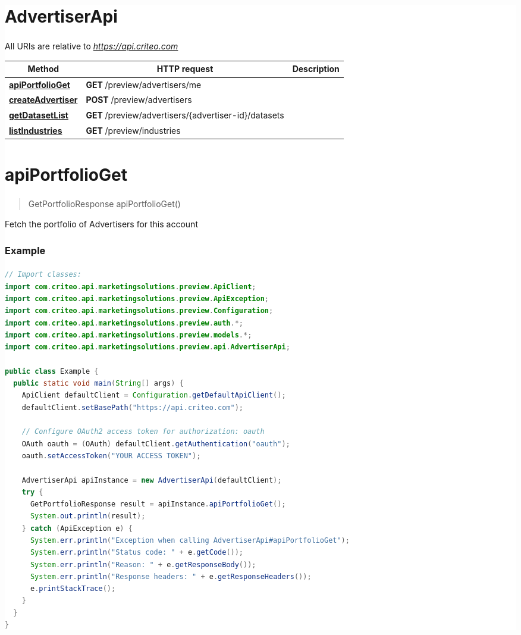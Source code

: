 # AdvertiserApi

All URIs are relative to *https://api.criteo.com*

Method | HTTP request | Description
------------- | ------------- | -------------
[**apiPortfolioGet**](AdvertiserApi.md#apiPortfolioGet) | **GET** /preview/advertisers/me | 
[**createAdvertiser**](AdvertiserApi.md#createAdvertiser) | **POST** /preview/advertisers | 
[**getDatasetList**](AdvertiserApi.md#getDatasetList) | **GET** /preview/advertisers/{advertiser-id}/datasets | 
[**listIndustries**](AdvertiserApi.md#listIndustries) | **GET** /preview/industries | 


<a name="apiPortfolioGet"></a>
# **apiPortfolioGet**
> GetPortfolioResponse apiPortfolioGet()



Fetch the portfolio of Advertisers for this account

### Example
```java
// Import classes:
import com.criteo.api.marketingsolutions.preview.ApiClient;
import com.criteo.api.marketingsolutions.preview.ApiException;
import com.criteo.api.marketingsolutions.preview.Configuration;
import com.criteo.api.marketingsolutions.preview.auth.*;
import com.criteo.api.marketingsolutions.preview.models.*;
import com.criteo.api.marketingsolutions.preview.api.AdvertiserApi;

public class Example {
  public static void main(String[] args) {
    ApiClient defaultClient = Configuration.getDefaultApiClient();
    defaultClient.setBasePath("https://api.criteo.com");
    
    // Configure OAuth2 access token for authorization: oauth
    OAuth oauth = (OAuth) defaultClient.getAuthentication("oauth");
    oauth.setAccessToken("YOUR ACCESS TOKEN");

    AdvertiserApi apiInstance = new AdvertiserApi(defaultClient);
    try {
      GetPortfolioResponse result = apiInstance.apiPortfolioGet();
      System.out.println(result);
    } catch (ApiException e) {
      System.err.println("Exception when calling AdvertiserApi#apiPortfolioGet");
      System.err.println("Status code: " + e.getCode());
      System.err.println("Reason: " + e.getResponseBody());
      System.err.println("Response headers: " + e.getResponseHeaders());
      e.printStackTrace();
    }
  }
}
```
